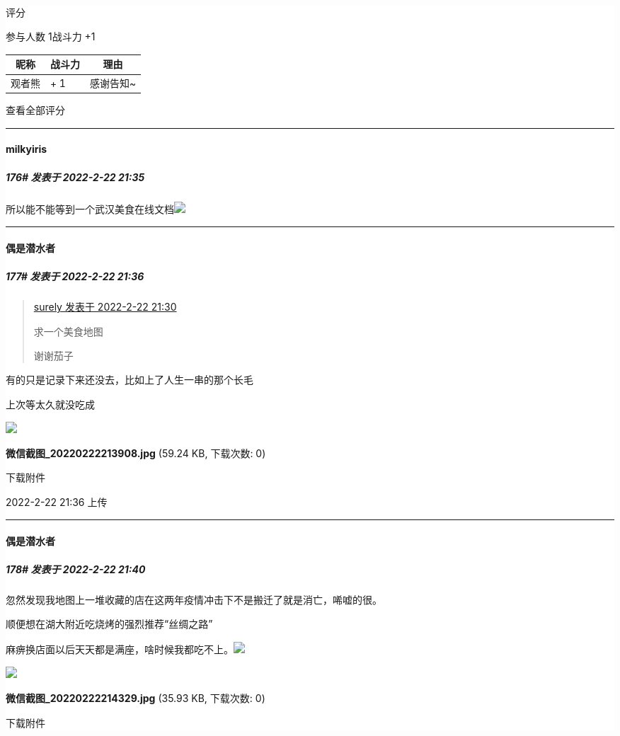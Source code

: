 评分

 参与人数 1战斗力 +1

|昵称|战斗力|理由|
|----|---|---|
| 观者熊| + 1|感谢告知~|

查看全部评分

*****

####  milkyiris  
##### 176#       发表于 2022-2-22 21:35

所以能不能等到一个武汉美食在线文档<img src="https://static.saraba1st.com/image/smiley/face2017/075.png" referrerpolicy="no-referrer">

*****

####  偶是潜水者  
##### 177#       发表于 2022-2-22 21:36

<blockquote><a href="httphttps://bbs.saraba1st.com/2b/forum.php?mod=redirect&amp;goto=findpost&amp;pid=54795534&amp;ptid=2053874" target="_blank">surely 发表于 2022-2-22 21:30</a>

求一个美食地图

谢谢茄子</blockquote>
有的只是记录下来还没去，比如上了人生一串的那个长毛

上次等太久就没吃成

<img src="https://img.saraba1st.com/forum/202202/22/213633sd5bvud1qgqdbd12.jpg" referrerpolicy="no-referrer">

<strong>微信截图_20220222213908.jpg</strong> (59.24 KB, 下载次数: 0)

下载附件

2022-2-22 21:36 上传

*****

####  偶是潜水者  
##### 178#       发表于 2022-2-22 21:40

忽然发现我地图上一堆收藏的店在这两年疫情冲击下不是搬迁了就是消亡，唏嘘的很。

顺便想在湖大附近吃烧烤的强烈推荐“丝绸之路”

麻痹换店面以后天天都是满座，啥时候我都吃不上。<img src="https://static.saraba1st.com/image/smiley/face2017/213.gif" referrerpolicy="no-referrer">

<img src="https://img.saraba1st.com/forum/202202/22/214005bhynylketk7re9l2.jpg" referrerpolicy="no-referrer">

<strong>微信截图_20220222214329.jpg</strong> (35.93 KB, 下载次数: 0)

下载附件

